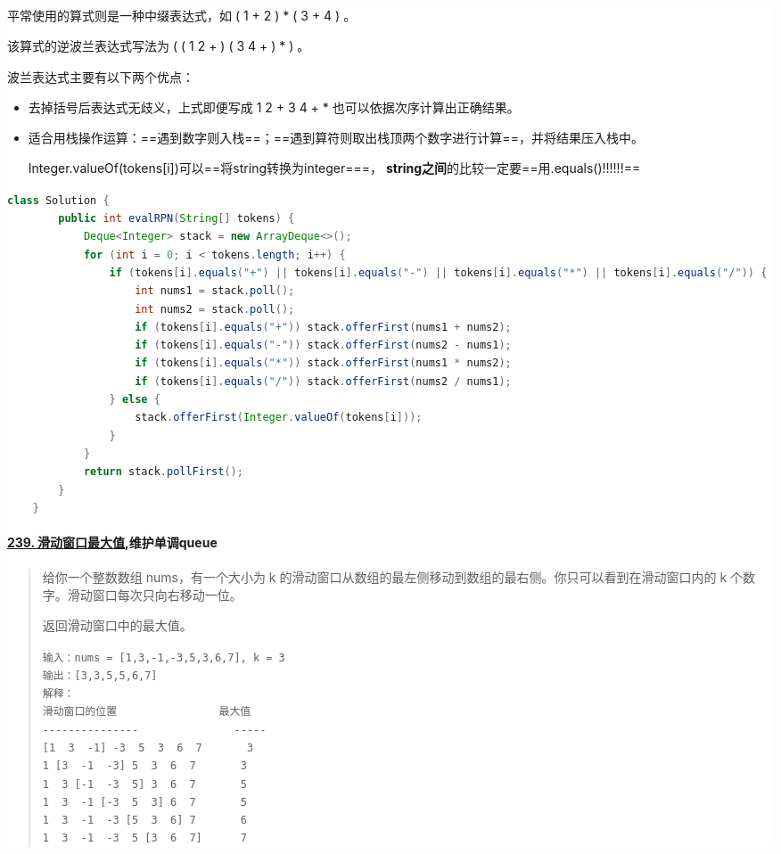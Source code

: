 平常使用的算式则是一种中缀表达式，如 ( 1 + 2 ) * ( 3 + 4 ) 。

该算式的逆波兰表达式写法为 ( ( 1 2 + ) ( 3 4 + ) * ) 。

波兰表达式主要有以下两个优点：

- 去掉括号后表达式无歧义，上式即便写成 1 2 + 3 4 + * 也可以依据次序计算出正确结果。

- 适合用栈操作运算：==遇到数字则入栈==；==遇到算符则取出栈顶两个数字进行计算==，并将结果压入栈中。

  Integer.valueOf(tokens[i])可以==将string转换为integer===， **string之间**的比较一定要==用.equals()!!!!!!==

```java
class Solution {
        public int evalRPN(String[] tokens) {
            Deque<Integer> stack = new ArrayDeque<>();
            for (int i = 0; i < tokens.length; i++) {
                if (tokens[i].equals("+") || tokens[i].equals("-") || tokens[i].equals("*") || tokens[i].equals("/")) {
                    int nums1 = stack.poll();
                    int nums2 = stack.poll();
                    if (tokens[i].equals("+")) stack.offerFirst(nums1 + nums2);
                    if (tokens[i].equals("-")) stack.offerFirst(nums2 - nums1);
                    if (tokens[i].equals("*")) stack.offerFirst(nums1 * nums2);
                    if (tokens[i].equals("/")) stack.offerFirst(nums2 / nums1);
                } else {
                    stack.offerFirst(Integer.valueOf(tokens[i]));
                }
            }
            return stack.pollFirst();
        }
    }
```

#### [239. 滑动窗口最大值](https://leetcode-cn.com/problems/sliding-window-maximum/),维护单调queue

>给你一个整数数组 nums，有一个大小为 k 的滑动窗口从数组的最左侧移动到数组的最右侧。你只可以看到在滑动窗口内的 k 个数字。滑动窗口每次只向右移动一位。
>
>返回滑动窗口中的最大值。
>
>```
>输入：nums = [1,3,-1,-3,5,3,6,7], k = 3
>输出：[3,3,5,5,6,7]
>解释：
>滑动窗口的位置                最大值
>---------------               -----
>[1  3  -1] -3  5  3  6  7       3
> 1 [3  -1  -3] 5  3  6  7       3
> 1  3 [-1  -3  5] 3  6  7       5
> 1  3  -1 [-3  5  3] 6  7       5
> 1  3  -1  -3 [5  3  6] 7       6
> 1  3  -1  -3  5 [3  6  7]      7
>```
